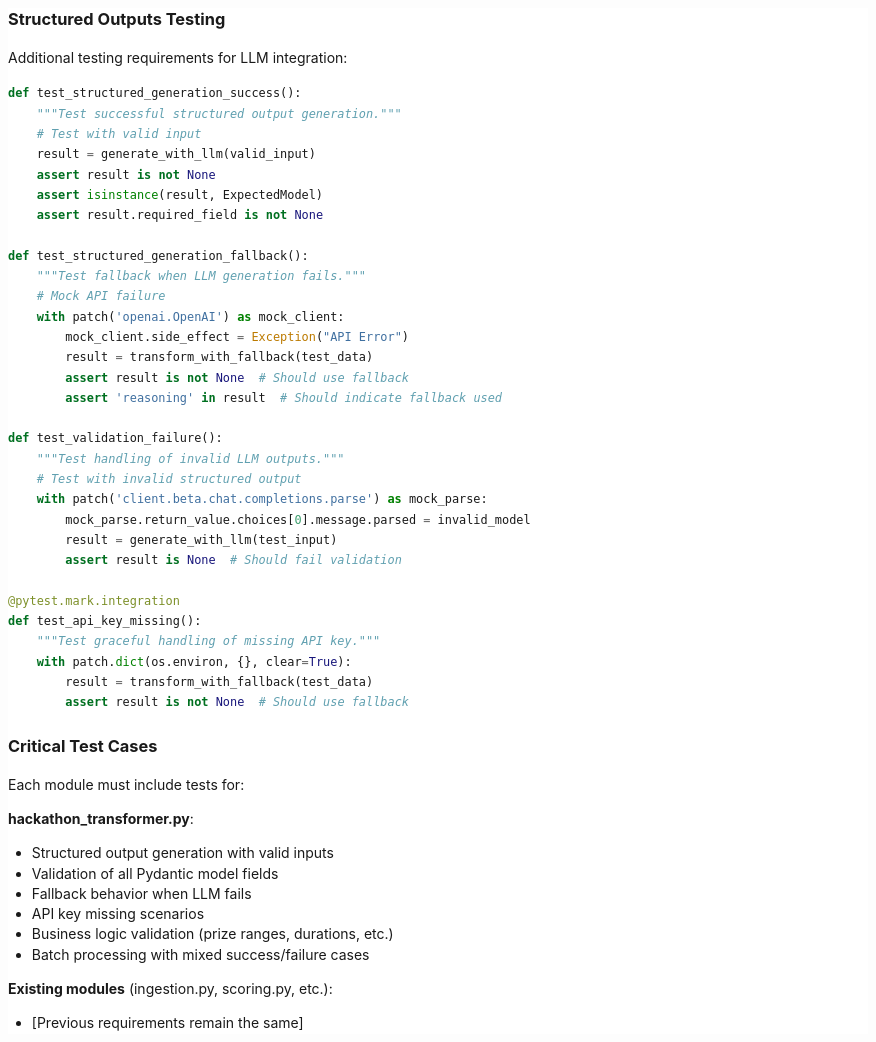 ### Structured Outputs Testing

Additional testing requirements for LLM integration:

```python
def test_structured_generation_success():
    """Test successful structured output generation."""
    # Test with valid input
    result = generate_with_llm(valid_input)
    assert result is not None
    assert isinstance(result, ExpectedModel)
    assert result.required_field is not None

def test_structured_generation_fallback():
    """Test fallback when LLM generation fails."""
    # Mock API failure
    with patch('openai.OpenAI') as mock_client:
        mock_client.side_effect = Exception("API Error")
        result = transform_with_fallback(test_data)
        assert result is not None  # Should use fallback
        assert 'reasoning' in result  # Should indicate fallback used

def test_validation_failure():
    """Test handling of invalid LLM outputs."""
    # Test with invalid structured output
    with patch('client.beta.chat.completions.parse') as mock_parse:
        mock_parse.return_value.choices[0].message.parsed = invalid_model
        result = generate_with_llm(test_input)
        assert result is None  # Should fail validation

@pytest.mark.integration
def test_api_key_missing():
    """Test graceful handling of missing API key."""
    with patch.dict(os.environ, {}, clear=True):
        result = transform_with_fallback(test_data)
        assert result is not None  # Should use fallback
```

### Critical Test Cases

Each module must include tests for:

**hackathon_transformer.py**:

-   Structured output generation with valid inputs
-   Validation of all Pydantic model fields
-   Fallback behavior when LLM fails
-   API key missing scenarios
-   Business logic validation (prize ranges, durations, etc.)
-   Batch processing with mixed success/failure cases

**Existing modules** (ingestion.py, scoring.py, etc.):

-   [Previous requirements remain the same]
